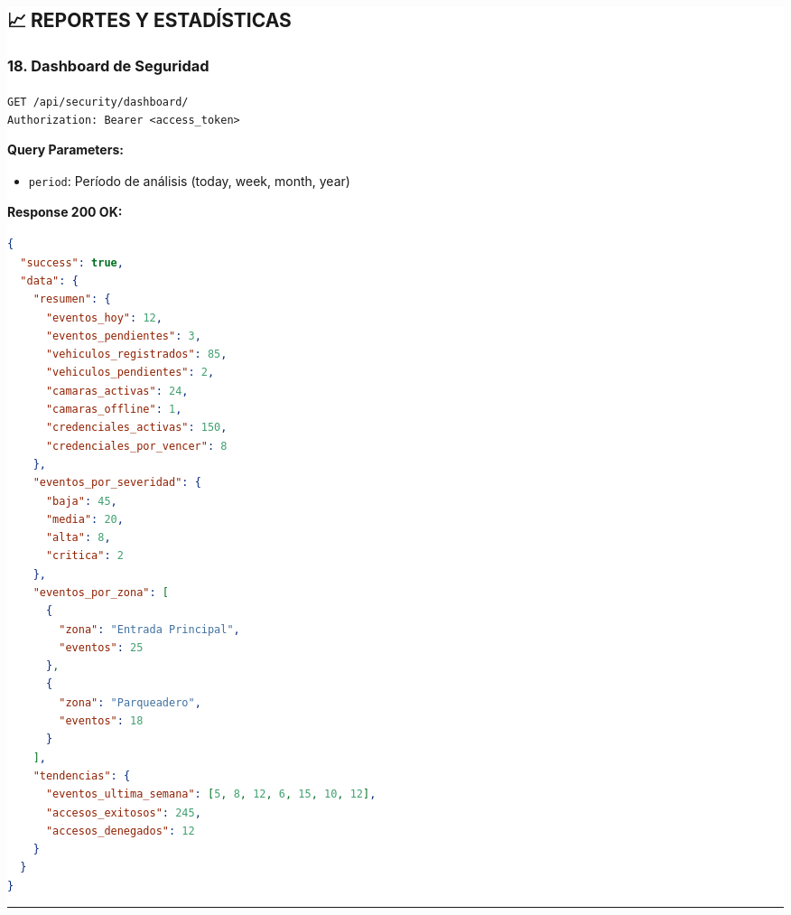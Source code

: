 
## 📈 REPORTES Y ESTADÍSTICAS

### 18. Dashboard de Seguridad
```http
GET /api/security/dashboard/
Authorization: Bearer <access_token>
```

**Query Parameters:**
- `period`: Período de análisis (today, week, month, year)

**Response 200 OK:**
```json
{
  "success": true,
  "data": {
    "resumen": {
      "eventos_hoy": 12,
      "eventos_pendientes": 3,
      "vehiculos_registrados": 85,
      "vehiculos_pendientes": 2,
      "camaras_activas": 24,
      "camaras_offline": 1,
      "credenciales_activas": 150,
      "credenciales_por_vencer": 8
    },
    "eventos_por_severidad": {
      "baja": 45,
      "media": 20,
      "alta": 8,
      "critica": 2
    },
    "eventos_por_zona": [
      {
        "zona": "Entrada Principal",
        "eventos": 25
      },
      {
        "zona": "Parqueadero",
        "eventos": 18
      }
    ],
    "tendencias": {
      "eventos_ultima_semana": [5, 8, 12, 6, 15, 10, 12],
      "accesos_exitosos": 245,
      "accesos_denegados": 12
    }
  }
}
```

---